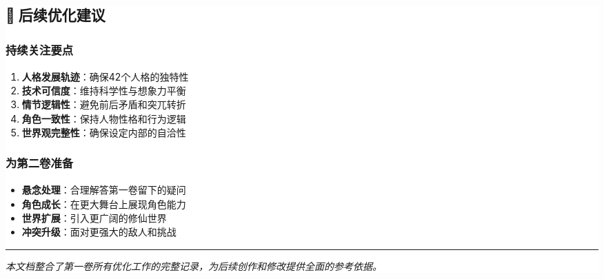 
## 🎯 后续优化建议

### 持续关注要点
1. **人格发展轨迹**：确保42个人格的独特性
2. **技术可信度**：维持科学性与想象力平衡
3. **情节逻辑性**：避免前后矛盾和突兀转折
4. **角色一致性**：保持人物性格和行为逻辑
5. **世界观完整性**：确保设定内部的自洽性

### 为第二卷准备
- **悬念处理**：合理解答第一卷留下的疑问
- **角色成长**：在更大舞台上展现角色能力
- **世界扩展**：引入更广阔的修仙世界
- **冲突升级**：面对更强大的敌人和挑战

---

*本文档整合了第一卷所有优化工作的完整记录，为后续创作和修改提供全面的参考依据。*